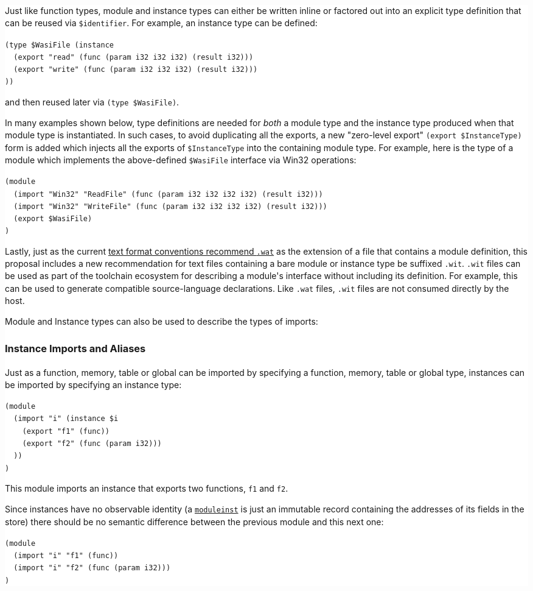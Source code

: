 Just like function types, module and instance types can either be written
inline or factored out into an explicit type definition that can be reused via
`$identifier`. For example, an instance type can be defined:
```wasm
(type $WasiFile (instance
  (export "read" (func (param i32 i32 i32) (result i32)))
  (export "write" (func (param i32 i32 i32) (result i32)))
))
```
and then reused later via `(type $WasiFile)`.

In many examples shown below, type definitions are needed for *both* a module
type and the instance type produced when that module type is instantiated. In
such cases, to avoid duplicating all the exports, a new "zero-level export"
`(export $InstanceType)` form is added which injects all the exports of
`$InstanceType` into the containing module type. For example, here is the type
of a module which implements the above-defined `$WasiFile` interface via Win32
operations:
```wasm
(module
  (import "Win32" "ReadFile" (func (param i32 i32 i32 i32) (result i32)))
  (import "Win32" "WriteFile" (func (param i32 i32 i32 i32) (result i32)))
  (export $WasiFile)
)
```

Lastly, just as the current [text format conventions recommend `.wat`][WAT] as
the extension of a file that contains a module definition, this proposal
includes a new recommendation for text files containing a bare module or
instance type be suffixed `.wit`. `.wit` files can be used as part of the
toolchain ecosystem for describing a module's interface without including its
definition. For example, this can be used to generate compatible source-language
declarations. Like `.wat` files, `.wit` files are not consumed directly by the
host.

Module and Instance types can also be used to describe the types of imports:


### Instance Imports and Aliases

Just as a function, memory, table or global can be imported by specifying a
function, memory, table or global type, instances can be imported by specifying
an instance type:
```wasm
(module
  (import "i" (instance $i
    (export "f1" (func))
    (export "f2" (func (param i32)))
  ))
)
```
This module imports an instance that exports two functions, `f1` and `f2`.

Since instances have no observable identity (a [`moduleinst`] is just an
immutable record containing the addresses of its fields in the store) there
should be no semantic difference between the previous module and this next one:
```wasm
(module
  (import "i" "f1" (func))
  (import "i" "f2" (func (param i32)))
)
```


[Statically link]: https://en.wikipedia.org/wiki/Static_library
[Native Dynamic Linking]: https://en.wikipedia.org/wiki/Dynamic_loading
[Principle of Least Authority]: https://en.wikipedia.org/wiki/Principle_of_least_privilege
[Virtualize]: https://en.wikipedia.org/wiki/Virtualization
[Mocking]: https://en.wikipedia.org/wiki/Mock_object
[De Bruijn Index]: https://en.wikipedia.org/wiki/De_Bruijn_index
[Semantic Phases]: https://webassembly.github.io/spec/core/intro/overview.html#semantic-phases
[JS API]: https://webassembly.github.io/spec/js-api/index.html
[`instantiate`]: https://webassembly.github.io/spec/js-api/index.html#dom-webassembly-instantiate-moduleobject-importobject
[Module Validation]: https://webassembly.github.io/spec/core/valid/modules.html#valid-module
[Abbreviation]: https://webassembly.github.io/spec/core/text/conventions.html#abbreviations
[`typeuse`]: https://webassembly.github.io/spec/core/text/modules.html#type-uses
[Module Instantiation]: https://webassembly.github.io/spec/core/exec/modules.html#instantiation
[WAT]: https://webassembly.github.io/spec/core/text/conventions.html#conventions
[Indices]: https://webassembly.github.io/spec/core/syntax/modules.html#indices
[Index Spaces]: https://webassembly.github.io/spec/core/syntax/modules.html#indices
[Sections]: https://webassembly.github.io/spec/core/binary/modules.html#sections
[Type Section]: https://webassembly.github.io/spec/core/binary/modules.html#binary-typesec
[Import Section]: https://webassembly.github.io/spec/core/binary/modules.html#binary-importsec
[Embedding]: https://webassembly.github.io/spec/core/appendix/embedding.html
[`module`]: https://webassembly.github.io/spec/core/syntax/modules.html#syntax-module
[`moduleinst`]: https://webassembly.github.io/spec/core/exec/runtime.html#module-instances
[`module_instantiate`]: https://webassembly.github.io/spec/core/appendix/embedding.html#embed-module-instantiate
[`import`]: https://webassembly.github.io/spec/core/syntax/modules.html#syntax-import
[`importdesc`]: https://webassembly.github.io/spec/core/syntax/modules.html#syntax-importdesc
[`exportdesc`]: https://webassembly.github.io/spec/core/syntax/modules.html#syntax-exportdesc
[`module` binary format production]: https://webassembly.github.io/spec/core/binary/modules.html#binary-module
[func-import-abbrev]: https://webassembly.github.io/spec/core/text/modules.html#text-func-abbrev
[Shared-Nothing Linking]: https://github.com/WebAssembly/interface-types/blob/master/proposals/interface-types/Explainer.md#enabling-shared-nothing-linking-of-webassembly-modules
[Interface Types]: https://github.com/WebAssembly/interface-types/blob/master/proposals/interface-types/Explainer.md
[Type Imports]: https://github.com/WebAssembly/proposal-type-imports/blob/master/proposals/type-imports/Overview.md
[Export Types]: https://github.com/WebAssembly/proposal-type-imports/blob/master/proposals/type-imports/Overview.md#exports
[Multi-Memory]: https://github.com/webassembly/multi-memory
[GC Types]: https://github.com/WebAssembly/gc/blob/master/proposals/gc
[ESM-integration]: https://github.com/WebAssembly/esm-integration
[Function References]: https://github.com/WebAssembly/function-references
[Feature Testing]: https://github.com/WebAssembly/conditional-sections/issues/22
[Issue-21]: https://github.com/WebAssembly/module-linking/issues/21
[`dlopen`]: https://pubs.opengroup.org/onlinepubs/009695399/functions/dlopen.html
[`dlsym`]: https://pubs.opengroup.org/onlinepubs/009695399/functions/dlsym.html
[Figma plugins]: https://www.figma.com/blog/an-update-on-plugin-security/
[Attenuate]: http://cap-lore.com/CapTheory/Patterns/Attenuation.html
[Default Export]: https://developer.mozilla.org/en-US/docs/web/javascript/reference/statements/export#Description
[Module Map]: https://html.spec.whatwg.org/multipage/webappapis.html#module-map
[Resolved]: https://html.spec.whatwg.org/multipage/webappapis.html#resolve-a-module-specifier